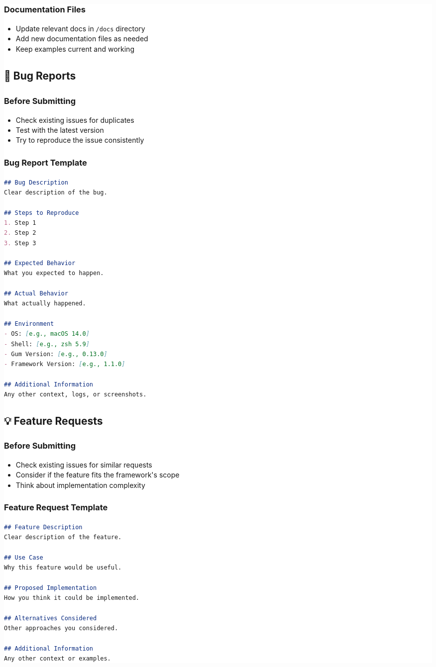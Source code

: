 ### Documentation Files
- Update relevant docs in `/docs` directory
- Add new documentation files as needed
- Keep examples current and working

## 🐛 Bug Reports

### Before Submitting
- Check existing issues for duplicates
- Test with the latest version
- Try to reproduce the issue consistently

### Bug Report Template
```markdown
## Bug Description
Clear description of the bug.

## Steps to Reproduce
1. Step 1
2. Step 2
3. Step 3

## Expected Behavior
What you expected to happen.

## Actual Behavior
What actually happened.

## Environment
- OS: [e.g., macOS 14.0]
- Shell: [e.g., zsh 5.9]
- Gum Version: [e.g., 0.13.0]
- Framework Version: [e.g., 1.1.0]

## Additional Information
Any other context, logs, or screenshots.
```

## 💡 Feature Requests

### Before Submitting
- Check existing issues for similar requests
- Consider if the feature fits the framework's scope
- Think about implementation complexity

### Feature Request Template
```markdown
## Feature Description
Clear description of the feature.

## Use Case
Why this feature would be useful.

## Proposed Implementation
How you think it could be implemented.

## Alternatives Considered
Other approaches you considered.

## Additional Information
Any other context or examples.
```